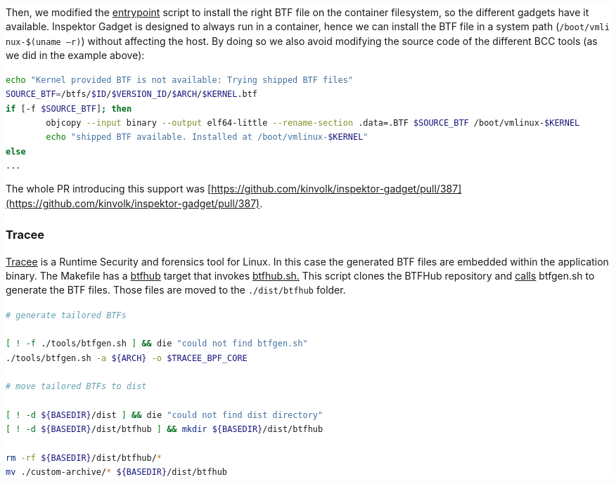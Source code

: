 Then, we modified the
[entrypoint](https://github.com/kinvolk/inspektor-gadget/blob/v0.4.2/gadget-container/entrypoint.sh#L149-L154)
script to install the right BTF file on the container filesystem, so the
different gadgets have it available. Inspektor Gadget is designed to
always run in a container, hence we can install the BTF file in a system
path (`/boot/vmlinux-$(uname –r)`) without affecting the host. By doing so
we also avoid modifying the source code of the different BCC tools (as
we did in the example above):

```bash
echo "Kernel provided BTF is not available: Trying shipped BTF files"
SOURCE_BTF=/btfs/$ID/$VERSION_ID/$ARCH/$KERNEL.btf
if [-f $SOURCE_BTF]; then
        objcopy --input binary --output elf64-little --rename-section .data=.BTF $SOURCE_BTF /boot/vmlinux-$KERNEL
        echo "shipped BTF available. Installed at /boot/vmlinux-$KERNEL"
else
...
```

The whole PR introducing this support was [https://github.com/kinvolk/inspektor-gadget/pull/387](https://github.com/kinvolk/inspektor-gadget/pull/387).


### Tracee

[Tracee](https://github.com/aquasecurity/tracee) is a Runtime Security
and forensics tool for Linux. In this case the generated BTF files are
embedded within the application binary. The Makefile has a
[btfhub](https://github.com/aquasecurity/tracee/blob/add1efa7934dcf46be67ea2be54ac0d139a94804/Makefile.one#L507)
target that invokes
[btfhub.sh.](https://github.com/aquasecurity/tracee/blob/add1efa7934dcf46be67ea2be54ac0d139a94804/3rdparty/btfhub.sh#L1)
This script clones the BTFHub repository and
[calls](https://github.com/aquasecurity/tracee/blob/add1efa7934dcf46be67ea2be54ac0d139a94804/3rdparty/btfhub.sh#L112)
btfgen.sh to generate the BTF files. Those files are moved to the
`./dist/btfhub` folder.

```bash
# generate tailored BTFs

[ ! -f ./tools/btfgen.sh ] && die "could not find btfgen.sh"
./tools/btfgen.sh -a ${ARCH} -o $TRACEE_BPF_CORE

# move tailored BTFs to dist

[ ! -d ${BASEDIR}/dist ] && die "could not find dist directory"
[ ! -d ${BASEDIR}/dist/btfhub ] && mkdir ${BASEDIR}/dist/btfhub

rm -rf ${BASEDIR}/dist/btfhub/*
mv ./custom-archive/* ${BASEDIR}/dist/btfhub
```

